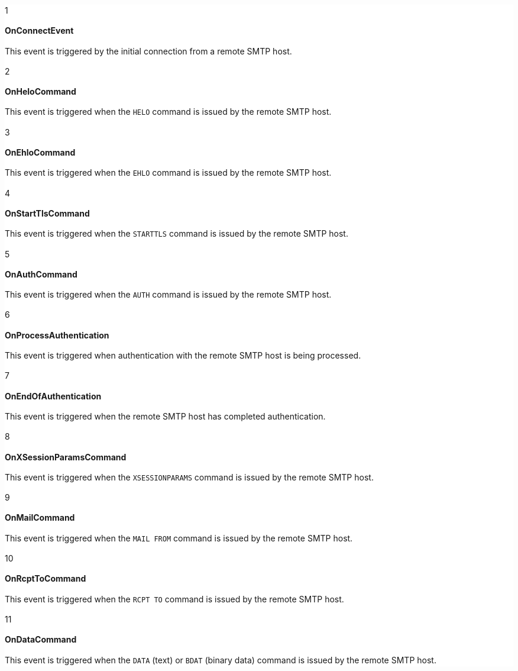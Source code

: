 <tr class="odd">
<td><p>1</p></td>
<td><p><strong>OnConnectEvent</strong></p></td>
<td><p>This event is triggered by the initial connection from a remote SMTP host.</p></td>
</tr>
<tr class="even">
<td><p>2</p></td>
<td><p><strong>OnHeloCommand</strong></p></td>
<td><p>This event is triggered when the <code>HELO</code> command is issued by the remote SMTP host.</p></td>
</tr>
<tr class="odd">
<td><p>3</p></td>
<td><p><strong>OnEhloCommand</strong></p></td>
<td><p>This event is triggered when the <code>EHLO</code> command is issued by the remote SMTP host.</p></td>
</tr>
<tr class="even">
<td><p>4</p></td>
<td><p><strong>OnStartTlsCommand</strong></p></td>
<td><p>This event is triggered when the <code>STARTTLS</code> command is issued by the remote SMTP host.</p></td>
</tr>
<tr class="odd">
<td><p>5</p></td>
<td><p><strong>OnAuthCommand</strong></p></td>
<td><p>This event is triggered when the <code>AUTH</code> command is issued by the remote SMTP host.</p></td>
</tr>
<tr class="even">
<td><p>6</p></td>
<td><p><strong>OnProcessAuthentication</strong></p></td>
<td><p>This event is triggered when authentication with the remote SMTP host is being processed.</p></td>
</tr>
<tr class="odd">
<td><p>7</p></td>
<td><p><strong>OnEndOfAuthentication</strong></p></td>
<td><p>This event is triggered when the remote SMTP host has completed authentication.</p></td>
</tr>
<tr class="even">
<td><p>8</p></td>
<td><p><strong>OnXSessionParamsCommand</strong></p></td>
<td><p>This event is triggered when the <code>XSESSIONPARAMS</code> command is issued by the remote SMTP host.</p></td>
</tr>
<tr class="odd">
<td><p>9</p></td>
<td><p><strong>OnMailCommand</strong></p></td>
<td><p>This event is triggered when the <code>MAIL FROM</code> command is issued by the remote SMTP host.</p></td>
</tr>
<tr class="even">
<td><p>10</p></td>
<td><p><strong>OnRcptToCommand</strong></p></td>
<td><p>This event is triggered when the <code>RCPT TO</code> command is issued by the remote SMTP host.</p></td>
</tr>
<tr class="odd">
<td><p>11</p></td>
<td><p><strong>OnDataCommand</strong></p></td>
<td><p>This event is triggered when the <code>DATA</code> (text) or <code>BDAT</code> (binary data) command is issued by the remote SMTP host.</p></td>
</tr>